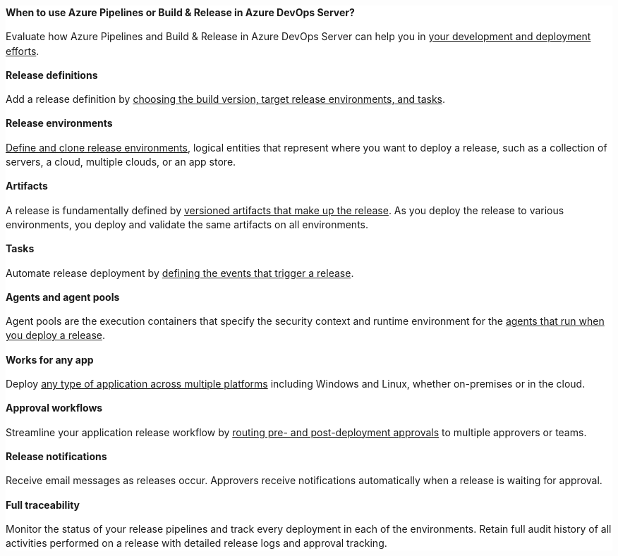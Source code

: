
<p><b>When to use Azure Pipelines or Build &amp; Release in Azure DevOps Server?</b></p>
<p>Evaluate how Azure Pipelines and Build &amp; Release in Azure DevOps Server can help you in <a href="/azure/devops/pipelines/get-started/what-is-azure-pipelines" data-raw-source="[your development and deployment efforts](../pipelines/get-started/what-is-azure-pipelines.md)">your development and deployment efforts</a>.</p>


<p><b>Release definitions</b></p>
<p>Add a release definition by <a href="../pipelines/apps/cd/deploy-webdeploy-webapps.md" data-raw-source="[choosing the build version, target release environments, and tasks](../pipelines/apps/cd/deploy-webdeploy-webapps.md)">choosing the build version, target release environments, and tasks</a>.</p>


<p><b>Release environments</b></p>
<p><a href="../pipelines/process/stages.md" data-raw-source="[Define and clone release environments](../pipelines/process/stages.md)">Define and clone release environments</a>, logical entities that represent where you want to deploy a release, such as a collection of servers, a cloud, multiple clouds, or an app store.</p>


<p><b>Artifacts</b></p>
<p>A release is fundamentally defined by <a href="../pipelines/release/artifacts.md" data-raw-source="[versioned artifacts that make up the release](../pipelines/release/artifacts.md)">versioned artifacts that make up the release</a>. As you deploy the release to various environments, you deploy and validate the same artifacts on all environments. </p>


<p><b>Tasks</b></p>
<p>Automate release deployment by <a href="../pipelines/release/triggers.md#release-triggers" data-raw-source="[defining the events that trigger a release](../pipelines/release/triggers.md#release-triggers)">defining the events that trigger a release</a>.</p>

<p><b>Agents and agent pools</b></p>
<p>Agent pools are the execution containers that specify the security context and runtime environment for the <a href="../pipelines/agents/agents.md" data-raw-source="[agents that run when you deploy a release](../pipelines/agents/agents.md)">agents that run when you deploy a release</a>.</p>

</td>
<td width="33%">
<p><b>Works for any app</b></p>
<p>Deploy <a href="/azure/devops/pipelines/get-started/what-is-azure-pipelines" data-raw-source="[any type of application across multiple platforms](../pipelines/get-started/what-is-azure-pipelines.md)">any type of application across multiple platforms</a> including Windows and Linux, whether on-premises or in the cloud.</p>

<p><b>Approval workflows</b></p>
<p>Streamline your application release workflow by <a href="../pipelines/release/approvals/index.md" data-raw-source="[routing pre- and post-deployment approvals](../pipelines/release/approvals/index.md)">routing pre- and post-deployment approvals</a> to multiple approvers or teams.</p>

<p><b>Release notifications</b></p>
<p>Receive email messages as releases occur. Approvers receive notifications automatically when a release is waiting for approval. </p>

<p><b>Full traceability</b></p>
<p>Monitor the status of your release pipelines and track every deployment in each of the environments. Retain full audit history of all activities performed on a release with detailed release logs and approval tracking.</p>
